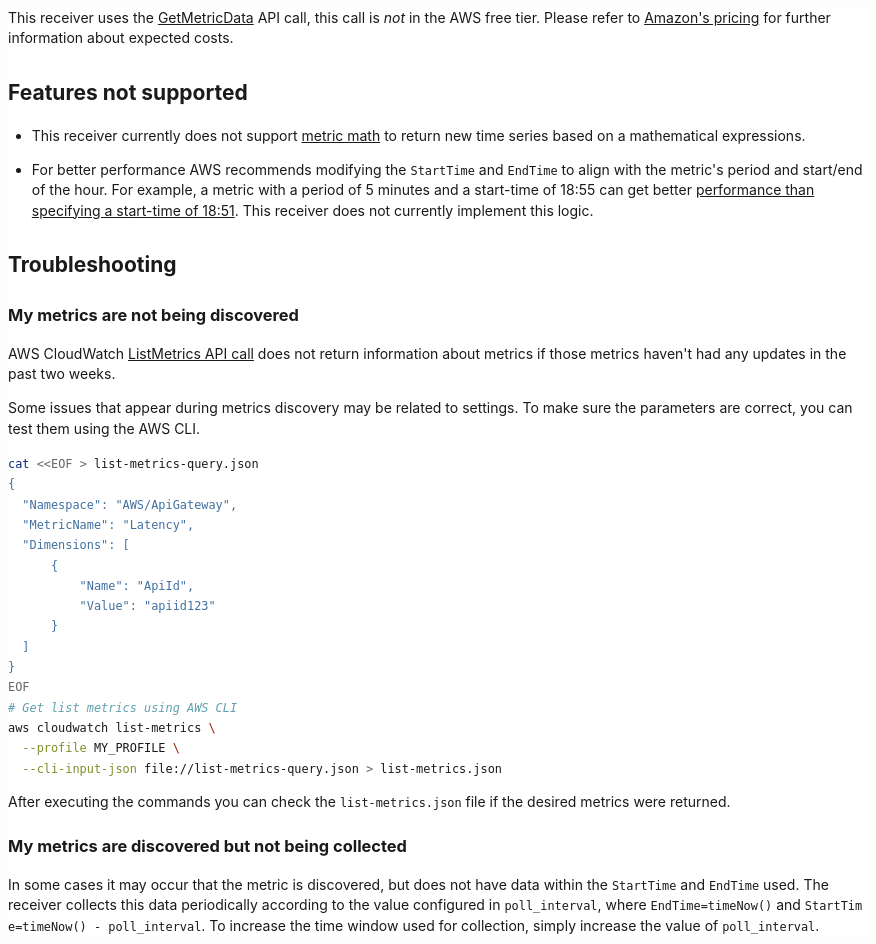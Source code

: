 This receiver uses the [GetMetricData](https://docs.aws.amazon.com/AmazonCloudWatch/latest/APIReference/API_GetMetricData.html) API call, this call is *not* in the AWS free tier. Please refer to [Amazon's pricing](https://aws.amazon.com/cloudwatch/pricing/) for further information about expected costs.

## Features not supported

- This receiver currently does not support [metric math](https://docs.aws.amazon.com/AmazonCloudWatch/latest/monitoring/using-metric-math.html) to return new time series based on a mathematical expressions.

- For better performance AWS recommends modifying the `StartTime` and `EndTime` to align with the metric's period and start/end of the hour. For example, a metric with a period of 5 minutes and a start-time of 18:55 can get better [performance than specifying a start-time of 18:51](https://boto3.amazonaws.com/v1/documentation/api/latest/reference/services/cloudwatch/client/get_metric_data.html). This receiver does not currently implement this logic.

## Troubleshooting

### My metrics are not being discovered

AWS CloudWatch [ListMetrics API call](https://awscli.amazonaws.com/v2/documentation/api/latest/reference/cloudwatch/list-metrics.html) does not return information about metrics if those metrics haven't had any updates in the past two weeks.

Some issues that appear during metrics discovery may be related to settings. To make sure the parameters are correct, you can test them using the AWS CLI.

```bash
cat <<EOF > list-metrics-query.json
{
  "Namespace": "AWS/ApiGateway",
  "MetricName": "Latency",
  "Dimensions": [
      {
          "Name": "ApiId",
          "Value": "apiid123"
      }
  ]
}
EOF
# Get list metrics using AWS CLI
aws cloudwatch list-metrics \
  --profile MY_PROFILE \
  --cli-input-json file://list-metrics-query.json > list-metrics.json
```

After executing the commands you can check the `list-metrics.json` file if the desired metrics were returned.

### My metrics are discovered but not being collected

In some cases it may occur that the metric is discovered, but does not have data within the `StartTime` and `EndTime` used. The receiver collects this data periodically according to the value configured in `poll_interval`, where `EndTime=timeNow()` and `StartTime=timeNow() - poll_interval`. To increase the time window used for collection, simply increase the value of `poll_interval`.
